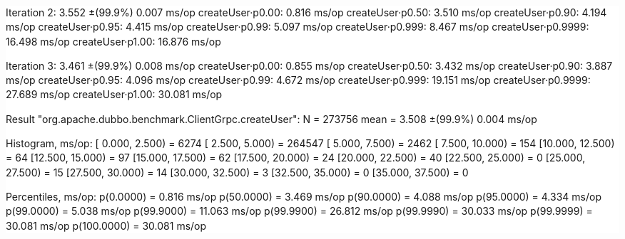 Iteration   2: 3.552 ±(99.9%) 0.007 ms/op
                 createUser·p0.00:   0.816 ms/op
                 createUser·p0.50:   3.510 ms/op
                 createUser·p0.90:   4.194 ms/op
                 createUser·p0.95:   4.415 ms/op
                 createUser·p0.99:   5.097 ms/op
                 createUser·p0.999:  8.467 ms/op
                 createUser·p0.9999: 16.498 ms/op
                 createUser·p1.00:   16.876 ms/op

Iteration   3: 3.461 ±(99.9%) 0.008 ms/op
                 createUser·p0.00:   0.855 ms/op
                 createUser·p0.50:   3.432 ms/op
                 createUser·p0.90:   3.887 ms/op
                 createUser·p0.95:   4.096 ms/op
                 createUser·p0.99:   4.672 ms/op
                 createUser·p0.999:  19.151 ms/op
                 createUser·p0.9999: 27.689 ms/op
                 createUser·p1.00:   30.081 ms/op



Result "org.apache.dubbo.benchmark.ClientGrpc.createUser":
  N = 273756
  mean =      3.508 ±(99.9%) 0.004 ms/op

  Histogram, ms/op:
    [ 0.000,  2.500) = 6274 
    [ 2.500,  5.000) = 264547 
    [ 5.000,  7.500) = 2462 
    [ 7.500, 10.000) = 154 
    [10.000, 12.500) = 64 
    [12.500, 15.000) = 97 
    [15.000, 17.500) = 62 
    [17.500, 20.000) = 24 
    [20.000, 22.500) = 40 
    [22.500, 25.000) = 0 
    [25.000, 27.500) = 15 
    [27.500, 30.000) = 14 
    [30.000, 32.500) = 3 
    [32.500, 35.000) = 0 
    [35.000, 37.500) = 0 

  Percentiles, ms/op:
      p(0.0000) =      0.816 ms/op
     p(50.0000) =      3.469 ms/op
     p(90.0000) =      4.088 ms/op
     p(95.0000) =      4.334 ms/op
     p(99.0000) =      5.038 ms/op
     p(99.9000) =     11.063 ms/op
     p(99.9900) =     26.812 ms/op
     p(99.9990) =     30.033 ms/op
     p(99.9999) =     30.081 ms/op
    p(100.0000) =     30.081 ms/op
